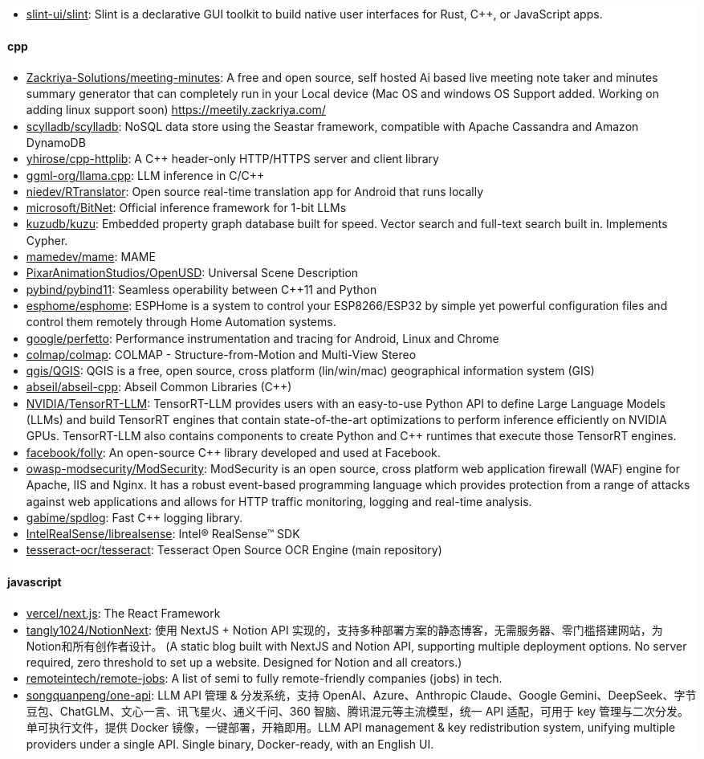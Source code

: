 * [slint-ui/slint](https://github.com/slint-ui/slint): Slint is a declarative GUI toolkit to build native user interfaces for Rust, C++, or JavaScript apps.

#### cpp
* [Zackriya-Solutions/meeting-minutes](https://github.com/Zackriya-Solutions/meeting-minutes): A free and open source, self hosted Ai based live meeting note taker and minutes summary generator that can completely run in your Local device (Mac OS and windows OS Support added. Working on adding linux support soon) https://meetily.zackriya.com/
* [scylladb/scylladb](https://github.com/scylladb/scylladb): NoSQL data store using the Seastar framework, compatible with Apache Cassandra and Amazon DynamoDB
* [yhirose/cpp-httplib](https://github.com/yhirose/cpp-httplib): A C++ header-only HTTP/HTTPS server and client library
* [ggml-org/llama.cpp](https://github.com/ggml-org/llama.cpp): LLM inference in C/C++
* [niedev/RTranslator](https://github.com/niedev/RTranslator): Open source real-time translation app for Android that runs locally
* [microsoft/BitNet](https://github.com/microsoft/BitNet): Official inference framework for 1-bit LLMs
* [kuzudb/kuzu](https://github.com/kuzudb/kuzu): Embedded property graph database built for speed. Vector search and full-text search built in. Implements Cypher.
* [mamedev/mame](https://github.com/mamedev/mame): MAME
* [PixarAnimationStudios/OpenUSD](https://github.com/PixarAnimationStudios/OpenUSD): Universal Scene Description
* [pybind/pybind11](https://github.com/pybind/pybind11): Seamless operability between C++11 and Python
* [esphome/esphome](https://github.com/esphome/esphome): ESPHome is a system to control your ESP8266/ESP32 by simple yet powerful configuration files and control them remotely through Home Automation systems.
* [google/perfetto](https://github.com/google/perfetto): Performance instrumentation and tracing for Android, Linux and Chrome
* [colmap/colmap](https://github.com/colmap/colmap): COLMAP - Structure-from-Motion and Multi-View Stereo
* [qgis/QGIS](https://github.com/qgis/QGIS): QGIS is a free, open source, cross platform (lin/win/mac) geographical information system (GIS)
* [abseil/abseil-cpp](https://github.com/abseil/abseil-cpp): Abseil Common Libraries (C++)
* [NVIDIA/TensorRT-LLM](https://github.com/NVIDIA/TensorRT-LLM): TensorRT-LLM provides users with an easy-to-use Python API to define Large Language Models (LLMs) and build TensorRT engines that contain state-of-the-art optimizations to perform inference efficiently on NVIDIA GPUs. TensorRT-LLM also contains components to create Python and C++ runtimes that execute those TensorRT engines.
* [facebook/folly](https://github.com/facebook/folly): An open-source C++ library developed and used at Facebook.
* [owasp-modsecurity/ModSecurity](https://github.com/owasp-modsecurity/ModSecurity): ModSecurity is an open source, cross platform web application firewall (WAF) engine for Apache, IIS and Nginx. It has a robust event-based programming language which provides protection from a range of attacks against web applications and allows for HTTP traffic monitoring, logging and real-time analysis.
* [gabime/spdlog](https://github.com/gabime/spdlog): Fast C++ logging library.
* [IntelRealSense/librealsense](https://github.com/IntelRealSense/librealsense): Intel® RealSense™ SDK
* [tesseract-ocr/tesseract](https://github.com/tesseract-ocr/tesseract): Tesseract Open Source OCR Engine (main repository)

#### javascript
* [vercel/next.js](https://github.com/vercel/next.js): The React Framework
* [tangly1024/NotionNext](https://github.com/tangly1024/NotionNext): 使用 NextJS + Notion API 实现的，支持多种部署方案的静态博客，无需服务器、零门槛搭建网站，为Notion和所有创作者设计。 (A static blog built with NextJS and Notion API, supporting multiple deployment options. No server required, zero threshold to set up a website. Designed for Notion and all creators.)
* [remoteintech/remote-jobs](https://github.com/remoteintech/remote-jobs): A list of semi to fully remote-friendly companies (jobs) in tech.
* [songquanpeng/one-api](https://github.com/songquanpeng/one-api): LLM API 管理 & 分发系统，支持 OpenAI、Azure、Anthropic Claude、Google Gemini、DeepSeek、字节豆包、ChatGLM、文心一言、讯飞星火、通义千问、360 智脑、腾讯混元等主流模型，统一 API 适配，可用于 key 管理与二次分发。单可执行文件，提供 Docker 镜像，一键部署，开箱即用。LLM API management & key redistribution system, unifying multiple providers under a single API. Single binary, Docker-ready, with an English UI.